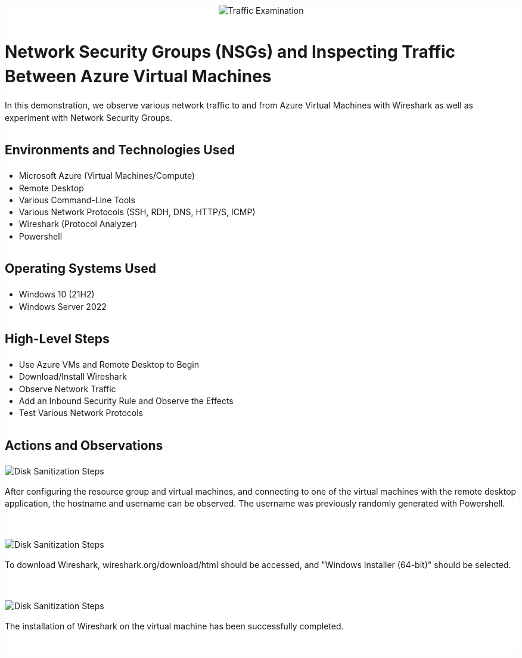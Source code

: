 <p align="center">
<img src="https://i.imgur.com/Ua7udoS.png" alt="Traffic Examination"/>
</p>

<h1>Network Security Groups (NSGs) and Inspecting Traffic Between Azure Virtual Machines</h1>
In this demonstration, we observe various network traffic to and from Azure Virtual Machines with Wireshark as well as experiment with Network Security Groups. <br />


<h2>Environments and Technologies Used</h2>

- Microsoft Azure (Virtual Machines/Compute)
- Remote Desktop
- Various Command-Line Tools
- Various Network Protocols (SSH, RDH, DNS, HTTP/S, ICMP)
- Wireshark (Protocol Analyzer)
- Powershell

<h2>Operating Systems Used </h2>

- Windows 10 (21H2)
- Windows Server 2022

<h2>High-Level Steps</h2>

- Use Azure VMs and Remote Desktop to Begin
- Download/Install Wireshark
- Observe Network Traffic
- Add an Inbound Security Rule and Observe the Effects
- Test Various Network Protocols


<h2>Actions and Observations</h2>

<p>
<img src="https://i.imgur.com/pqxfPdI.png" height="80%" width="80%" alt="Disk Sanitization Steps"/>
</p>
<p>
After configuring the resource group and virtual machines, and connecting to one of the virtual machines with the remote desktop application, the hostname and username can be observed. The username was previously randomly generated with Powershell. 
</p>
<br />

<p>
<img src="https://i.imgur.com/F4fAQkn.png" height="80%" width="80%" alt="Disk Sanitization Steps"/>
</p>
<p>
To download Wireshark, wireshark.org/download/html should be accessed, and "Windows Installer (64-bit)" should be selected.
</p>
<br />

<p>
<img src="https://i.imgur.com/yYCsZZf.png" height="80%" width="80%" alt="Disk Sanitization Steps"/>
</p>
<p>
The installation of Wireshark on the virtual machine has been successfully completed.
</p>
<br />

